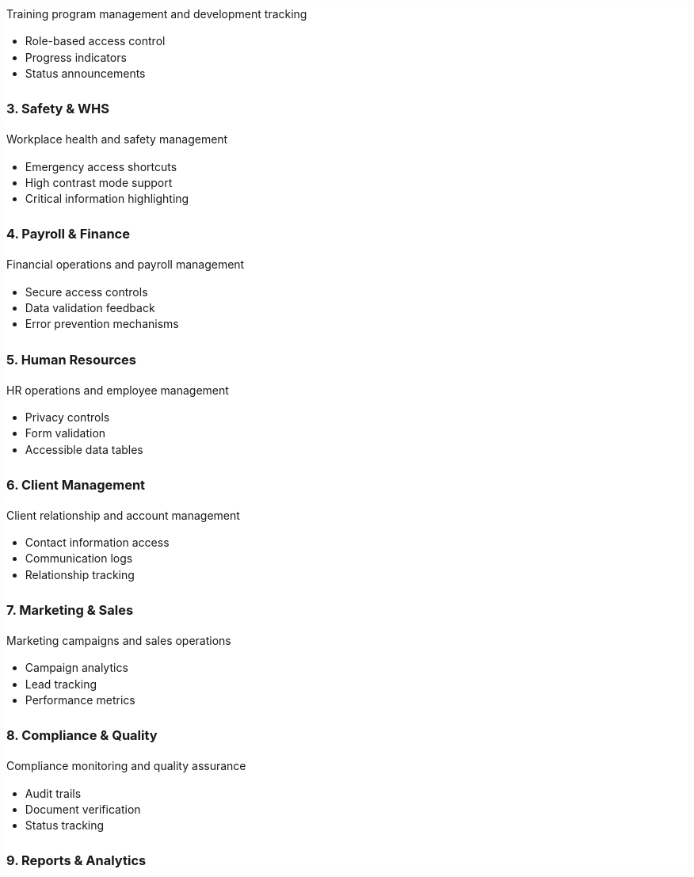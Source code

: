Training program management and development tracking

- Role-based access control
- Progress indicators
- Status announcements

### 3. Safety & WHS

Workplace health and safety management

- Emergency access shortcuts
- High contrast mode support
- Critical information highlighting

### 4. Payroll & Finance

Financial operations and payroll management

- Secure access controls
- Data validation feedback
- Error prevention mechanisms

### 5. Human Resources

HR operations and employee management

- Privacy controls
- Form validation
- Accessible data tables

### 6. Client Management

Client relationship and account management

- Contact information access
- Communication logs
- Relationship tracking

### 7. Marketing & Sales

Marketing campaigns and sales operations

- Campaign analytics
- Lead tracking
- Performance metrics

### 8. Compliance & Quality

Compliance monitoring and quality assurance

- Audit trails
- Document verification
- Status tracking

### 9. Reports & Analytics
